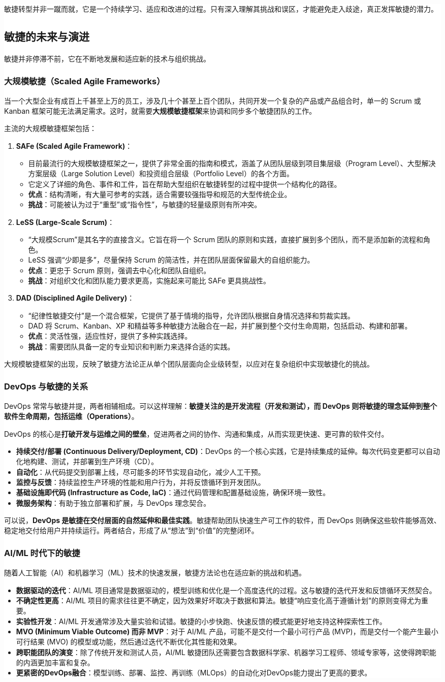 敏捷转型并非一蹴而就，它是一个持续学习、适应和改进的过程。只有深入理解其挑战和误区，才能避免走入歧途，真正发挥敏捷的潜力。

## 敏捷的未来与演进

敏捷并非停滞不前，它在不断地发展和适应新的技术与组织挑战。

### 大规模敏捷（Scaled Agile Frameworks）

当一个大型企业有成百上千甚至上万的员工，涉及几十个甚至上百个团队，共同开发一个复杂的产品或产品组合时，单一的 Scrum 或 Kanban 框架可能无法满足需求。这时，就需要**大规模敏捷框架**来协调和同步多个敏捷团队的工作。

主流的大规模敏捷框架包括：

1.  **SAFe (Scaled Agile Framework)**：
    *   目前最流行的大规模敏捷框架之一，提供了非常全面的指南和模式，涵盖了从团队层级到项目集层级（Program Level）、大型解决方案层级（Large Solution Level）和投资组合层级（Portfolio Level）的各个方面。
    *   它定义了详细的角色、事件和工件，旨在帮助大型组织在敏捷转型的过程中提供一个结构化的路径。
    *   **优点**：结构清晰，有大量可参考的实践，适合需要较强指导和规范的大型传统企业。
    *   **挑战**：可能被认为过于“重型”或“指令性”，与敏捷的轻量级原则有所冲突。

2.  **LeSS (Large-Scale Scrum)**：
    *   “大规模Scrum”是其名字的直接含义。它旨在将一个 Scrum 团队的原则和实践，直接扩展到多个团队，而不是添加新的流程和角色。
    *   LeSS 强调“少即是多”，尽量保持 Scrum 的简洁性，并在团队层面保留最大的自组织能力。
    *   **优点**：更忠于 Scrum 原则，强调去中心化和团队自组织。
    *   **挑战**：对组织文化和团队能力要求更高，实施起来可能比 SAFe 更具挑战性。

3.  **DAD (Disciplined Agile Delivery)**：
    *   “纪律性敏捷交付”是一个混合框架，它提供了基于情境的指导，允许团队根据自身情况选择和剪裁实践。
    *   DAD 将 Scrum、Kanban、XP 和精益等多种敏捷方法融合在一起，并扩展到整个交付生命周期，包括启动、构建和部署。
    *   **优点**：灵活性强，适应性好，提供了多种实践选择。
    *   **挑战**：需要团队具备一定的专业知识和判断力来选择合适的实践。

大规模敏捷框架的出现，反映了敏捷方法论正从单个团队层面向企业级转型，以应对在复杂组织中实现敏捷化的挑战。

### DevOps 与敏捷的关系

DevOps 常常与敏捷并提，两者相辅相成。可以这样理解：**敏捷关注的是开发流程（开发和测试），而 DevOps 则将敏捷的理念延伸到整个软件生命周期，包括运维（Operations）**。

DevOps 的核心是**打破开发与运维之间的壁垒**，促进两者之间的协作、沟通和集成，从而实现更快速、更可靠的软件交付。

*   **持续交付/部署 (Continuous Delivery/Deployment, CD)**：DevOps 的一个核心实践，它是持续集成的延伸。每次代码变更都可以自动化地构建、测试，并部署到生产环境（CD）。
*   **自动化**：从代码提交到部署上线，尽可能多的环节实现自动化，减少人工干预。
*   **监控与反馈**：持续监控生产环境的性能和用户行为，并将反馈循环到开发团队。
*   **基础设施即代码 (Infrastructure as Code, IaC)**：通过代码管理和配置基础设施，确保环境一致性。
*   **微服务架构**：有助于独立部署和扩展，与 DevOps 理念契合。

可以说，**DevOps 是敏捷在交付层面的自然延伸和最佳实践**。敏捷帮助团队快速生产可工作的软件，而 DevOps 则确保这些软件能够高效、稳定地交付给用户并持续运行。两者结合，形成了从“想法”到“价值”的完整闭环。

### AI/ML 时代下的敏捷

随着人工智能（AI）和机器学习（ML）技术的快速发展，敏捷方法论也在适应新的挑战和机遇。

*   **数据驱动的迭代**：AI/ML 项目通常是数据驱动的，模型训练和优化是一个高度迭代的过程。这与敏捷的迭代开发和反馈循环天然契合。
*   **不确定性更高**：AI/ML 项目的需求往往更不确定，因为效果好坏取决于数据和算法。敏捷“响应变化高于遵循计划”的原则变得尤为重要。
*   **实验性开发**：AI/ML 开发通常涉及大量实验和试错。敏捷的小步快跑、快速反馈的模式能更好地支持这种探索性工作。
*   **MVO (Minimum Viable Outcome) 而非 MVP**：对于 AI/ML 产品，可能不是交付一个最小可行产品 (MVP)，而是交付一个能产生最小可行结果 (MVO) 的模型或功能，然后通过迭代不断优化其性能和效果。
*   **跨职能团队的演变**：除了传统开发和测试人员，AI/ML 敏捷团队还需要包含数据科学家、机器学习工程师、领域专家等，这使得跨职能的内涵更加丰富和复杂。
*   **更紧密的DevOps融合**：模型训练、部署、监控、再训练（MLOps）的自动化对DevOps能力提出了更高的要求。
